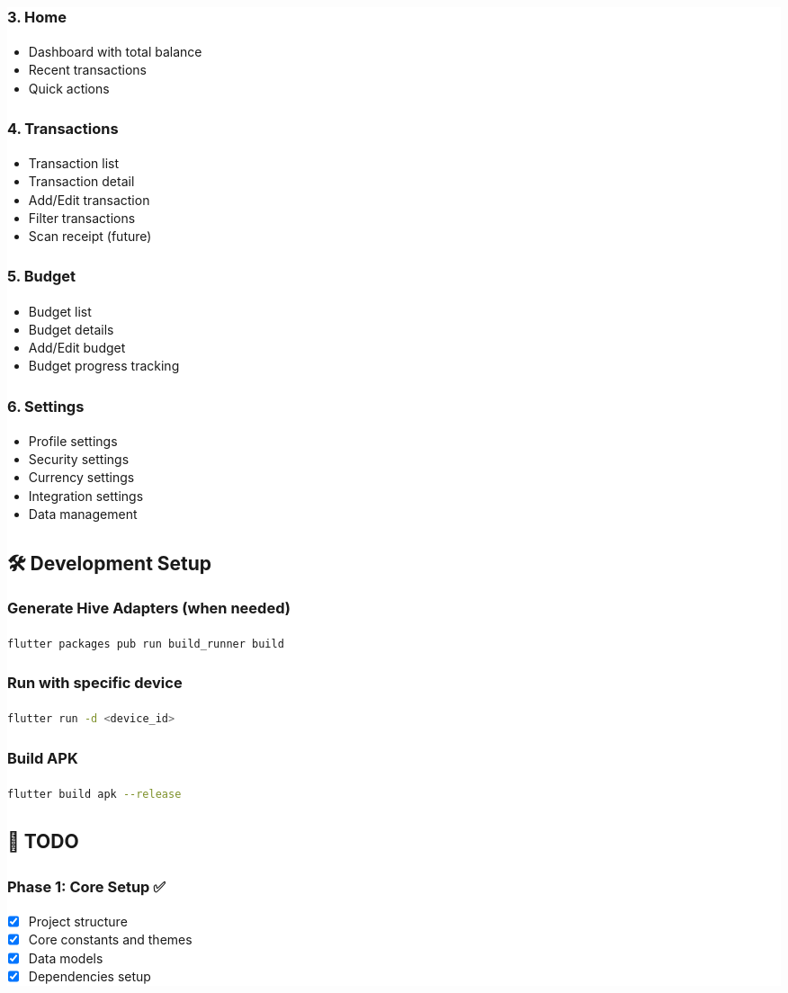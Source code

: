 ### 3. Home
- Dashboard with total balance
- Recent transactions
- Quick actions

### 4. Transactions
- Transaction list
- Transaction detail
- Add/Edit transaction
- Filter transactions
- Scan receipt (future)

### 5. Budget
- Budget list
- Budget details
- Add/Edit budget
- Budget progress tracking

### 6. Settings
- Profile settings
- Security settings
- Currency settings
- Integration settings
- Data management

## 🛠️ Development Setup

### Generate Hive Adapters (when needed)
```bash
flutter packages pub run build_runner build
```

### Run with specific device
```bash
flutter run -d <device_id>
```

### Build APK
```bash
flutter build apk --release
```

## 📝 TODO

### Phase 1: Core Setup ✅
- [x] Project structure
- [x] Core constants and themes
- [x] Data models
- [x] Dependencies setup
